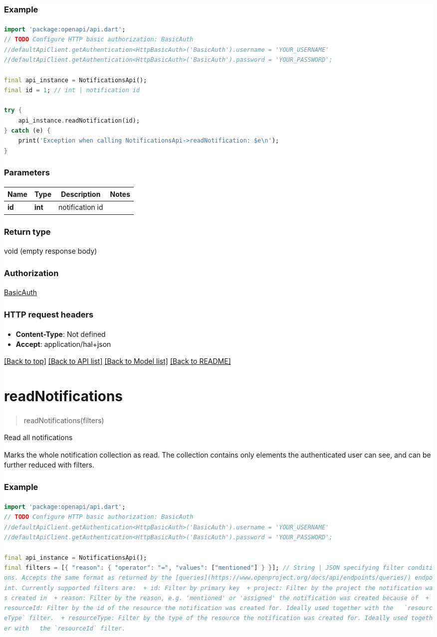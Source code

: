 ### Example
```dart
import 'package:openapi/api.dart';
// TODO Configure HTTP basic authorization: BasicAuth
//defaultApiClient.getAuthentication<HttpBasicAuth>('BasicAuth').username = 'YOUR_USERNAME'
//defaultApiClient.getAuthentication<HttpBasicAuth>('BasicAuth').password = 'YOUR_PASSWORD';

final api_instance = NotificationsApi();
final id = 1; // int | notification id

try {
    api_instance.readNotification(id);
} catch (e) {
    print('Exception when calling NotificationsApi->readNotification: $e\n');
}
```

### Parameters

Name | Type | Description  | Notes
------------- | ------------- | ------------- | -------------
 **id** | **int**| notification id | 

### Return type

void (empty response body)

### Authorization

[BasicAuth](../README.md#BasicAuth)

### HTTP request headers

 - **Content-Type**: Not defined
 - **Accept**: application/hal+json

[[Back to top]](#) [[Back to API list]](../README.md#documentation-for-api-endpoints) [[Back to Model list]](../README.md#documentation-for-models) [[Back to README]](../README.md)

# **readNotifications**
> readNotifications(filters)

Read all notifications

Marks the whole notification collection as read. The collection contains only elements the authenticated user can see, and can be further reduced with filters.

### Example
```dart
import 'package:openapi/api.dart';
// TODO Configure HTTP basic authorization: BasicAuth
//defaultApiClient.getAuthentication<HttpBasicAuth>('BasicAuth').username = 'YOUR_USERNAME'
//defaultApiClient.getAuthentication<HttpBasicAuth>('BasicAuth').password = 'YOUR_PASSWORD';

final api_instance = NotificationsApi();
final filters = [{ "reason": { "operator": "=", "values": ["mentioned"] } }]; // String | JSON specifying filter conditions. Accepts the same format as returned by the [queries](https://www.openproject.org/docs/api/endpoints/queries/) endpoint. Currently supported filters are:  + id: Filter by primary key  + project: Filter by the project the notification was created in  + reason: Filter by the reason, e.g. 'mentioned' or 'assigned' the notification was created because of  + resourceId: Filter by the id of the resource the notification was created for. Ideally used together with the   `resourceType` filter.  + resourceType: Filter by the type of the resource the notification was created for. Ideally used together with   the `resourceId` filter.

```